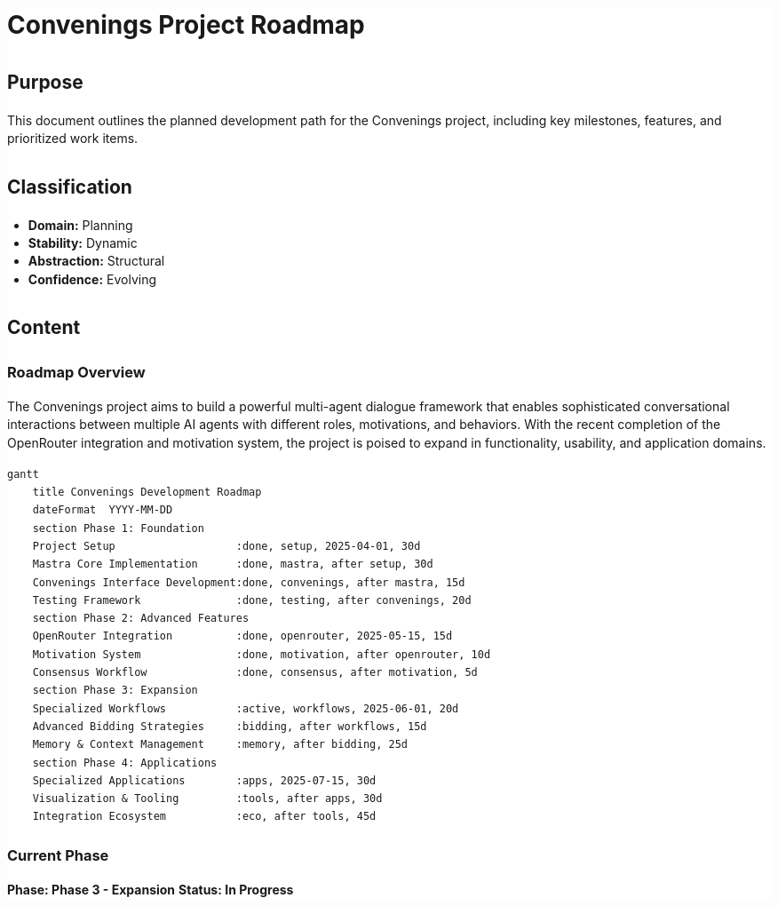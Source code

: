 # Convenings Project Roadmap

## Purpose
This document outlines the planned development path for the Convenings project, including key milestones, features, and prioritized work items.

## Classification
- **Domain:** Planning
- **Stability:** Dynamic
- **Abstraction:** Structural
- **Confidence:** Evolving

## Content

### Roadmap Overview

The Convenings project aims to build a powerful multi-agent dialogue framework that enables sophisticated conversational interactions between multiple AI agents with different roles, motivations, and behaviors. With the recent completion of the OpenRouter integration and motivation system, the project is poised to expand in functionality, usability, and application domains.

```mermaid
gantt
    title Convenings Development Roadmap
    dateFormat  YYYY-MM-DD
    section Phase 1: Foundation
    Project Setup                   :done, setup, 2025-04-01, 30d
    Mastra Core Implementation      :done, mastra, after setup, 30d
    Convenings Interface Development:done, convenings, after mastra, 15d
    Testing Framework               :done, testing, after convenings, 20d
    section Phase 2: Advanced Features
    OpenRouter Integration          :done, openrouter, 2025-05-15, 15d
    Motivation System               :done, motivation, after openrouter, 10d
    Consensus Workflow              :done, consensus, after motivation, 5d
    section Phase 3: Expansion
    Specialized Workflows           :active, workflows, 2025-06-01, 20d
    Advanced Bidding Strategies     :bidding, after workflows, 15d
    Memory & Context Management     :memory, after bidding, 25d
    section Phase 4: Applications
    Specialized Applications        :apps, 2025-07-15, 30d
    Visualization & Tooling         :tools, after apps, 30d
    Integration Ecosystem           :eco, after tools, 45d
```

### Current Phase

**Phase: Phase 3 - Expansion**
**Status: In Progress**
